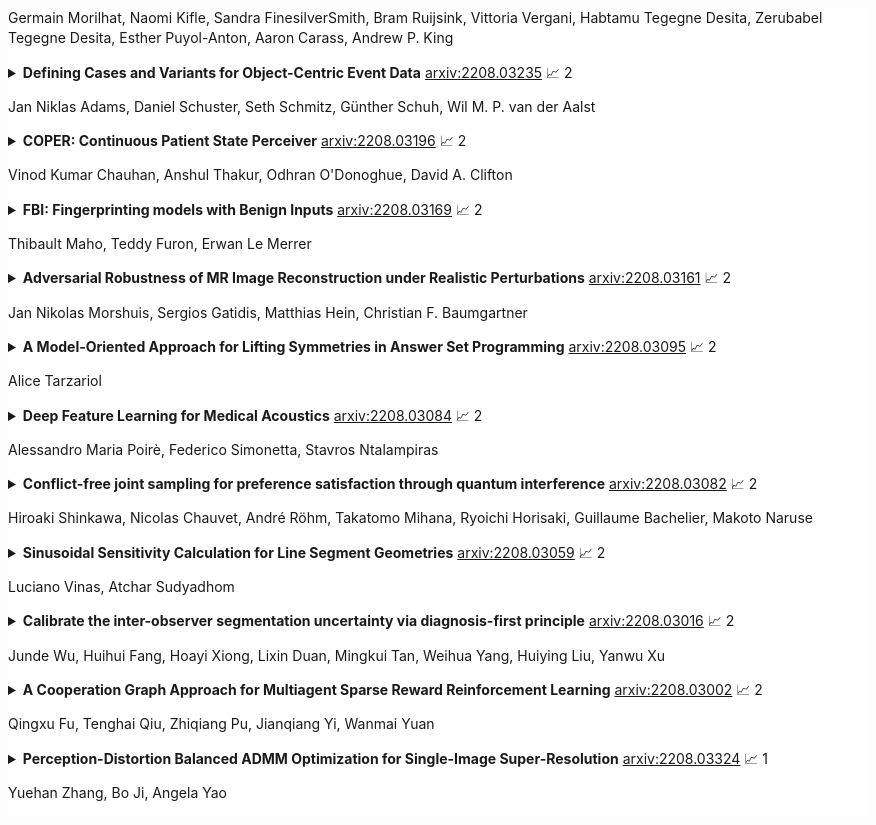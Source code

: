 <p>Germain Morilhat, Naomi Kifle, Sandra FinesilverSmith, Bram Ruijsink, Vittoria Vergani, Habtamu Tegegne Desita, Zerubabel Tegegne Desita, Esther Puyol-Anton, Aaron Carass, Andrew P. King</p></summary></details>

<details><summary><b>Defining Cases and Variants for Object-Centric Event Data</b>
<a href="https://arxiv.org/abs/2208.03235">arxiv:2208.03235</a>
&#x1F4C8; 2 <br>
<p>Jan Niklas Adams, Daniel Schuster, Seth Schmitz, Günther Schuh, Wil M. P. van der Aalst</p></summary></details>

<details><summary><b>COPER: Continuous Patient State Perceiver</b>
<a href="https://arxiv.org/abs/2208.03196">arxiv:2208.03196</a>
&#x1F4C8; 2 <br>
<p>Vinod Kumar Chauhan, Anshul Thakur, Odhran O'Donoghue, David A. Clifton</p></summary></details>

<details><summary><b>FBI: Fingerprinting models with Benign Inputs</b>
<a href="https://arxiv.org/abs/2208.03169">arxiv:2208.03169</a>
&#x1F4C8; 2 <br>
<p>Thibault Maho, Teddy Furon, Erwan Le Merrer</p></summary></details>

<details><summary><b>Adversarial Robustness of MR Image Reconstruction under Realistic Perturbations</b>
<a href="https://arxiv.org/abs/2208.03161">arxiv:2208.03161</a>
&#x1F4C8; 2 <br>
<p>Jan Nikolas Morshuis, Sergios Gatidis, Matthias Hein, Christian F. Baumgartner</p></summary></details>

<details><summary><b>A Model-Oriented Approach for Lifting Symmetries in Answer Set Programming</b>
<a href="https://arxiv.org/abs/2208.03095">arxiv:2208.03095</a>
&#x1F4C8; 2 <br>
<p>Alice Tarzariol</p></summary></details>

<details><summary><b>Deep Feature Learning for Medical Acoustics</b>
<a href="https://arxiv.org/abs/2208.03084">arxiv:2208.03084</a>
&#x1F4C8; 2 <br>
<p>Alessandro Maria Poirè, Federico Simonetta, Stavros Ntalampiras</p></summary></details>

<details><summary><b>Conflict-free joint sampling for preference satisfaction through quantum interference</b>
<a href="https://arxiv.org/abs/2208.03082">arxiv:2208.03082</a>
&#x1F4C8; 2 <br>
<p>Hiroaki Shinkawa, Nicolas Chauvet, André Röhm, Takatomo Mihana, Ryoichi Horisaki, Guillaume Bachelier, Makoto Naruse</p></summary></details>

<details><summary><b>Sinusoidal Sensitivity Calculation for Line Segment Geometries</b>
<a href="https://arxiv.org/abs/2208.03059">arxiv:2208.03059</a>
&#x1F4C8; 2 <br>
<p>Luciano Vinas, Atchar Sudyadhom</p></summary></details>

<details><summary><b>Calibrate the inter-observer segmentation uncertainty via diagnosis-first principle</b>
<a href="https://arxiv.org/abs/2208.03016">arxiv:2208.03016</a>
&#x1F4C8; 2 <br>
<p>Junde Wu, Huihui Fang, Hoayi Xiong, Lixin Duan, Mingkui Tan, Weihua Yang, Huiying Liu, Yanwu Xu</p></summary></details>

<details><summary><b>A Cooperation Graph Approach for Multiagent Sparse Reward Reinforcement Learning</b>
<a href="https://arxiv.org/abs/2208.03002">arxiv:2208.03002</a>
&#x1F4C8; 2 <br>
<p>Qingxu Fu, Tenghai Qiu, Zhiqiang Pu, Jianqiang Yi, Wanmai Yuan</p></summary></details>

<details><summary><b>Perception-Distortion Balanced ADMM Optimization for Single-Image Super-Resolution</b>
<a href="https://arxiv.org/abs/2208.03324">arxiv:2208.03324</a>
&#x1F4C8; 1 <br>
<p>Yuehan Zhang, Bo Ji, Angela Yao</p></summary></details>
